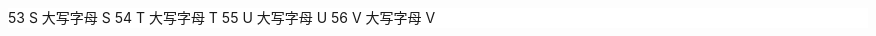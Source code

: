 </td>
</tr>
<tr bgcolor="blanchedalmond">
<td height="16">
53

</td>
<td height="16">
S

</td>
<td height="16">
大写字母 S

</td>
</tr>
<tr bgcolor="blanchedalmond">
<td height="16">
54

</td>
<td height="16">
T

</td>
<td height="16">
大写字母 T

</td>
</tr>
<tr bgcolor="blanchedalmond">
<td height="16">
55

</td>
<td height="16">
U

</td>
<td height="16">
大写字母 U

</td>
</tr>
<tr bgcolor="blanchedalmond">
<td height="16">
56

</td>
<td height="16">
V

</td>
<td height="16">
大写字母 V
